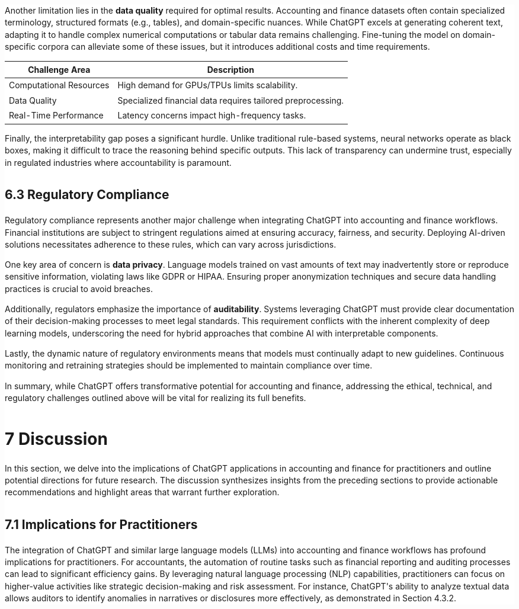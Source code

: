 Another limitation lies in the **data quality** required for optimal results. Accounting and finance datasets often contain specialized terminology, structured formats (e.g., tables), and domain-specific nuances. While ChatGPT excels at generating coherent text, adapting it to handle complex numerical computations or tabular data remains challenging. Fine-tuning the model on domain-specific corpora can alleviate some of these issues, but it introduces additional costs and time requirements.

| Challenge Area | Description |
|---------------|-------------|
| Computational Resources | High demand for GPUs/TPUs limits scalability. |
| Data Quality | Specialized financial data requires tailored preprocessing. |
| Real-Time Performance | Latency concerns impact high-frequency tasks. |

Finally, the interpretability gap poses a significant hurdle. Unlike traditional rule-based systems, neural networks operate as black boxes, making it difficult to trace the reasoning behind specific outputs. This lack of transparency can undermine trust, especially in regulated industries where accountability is paramount.

## 6.3 Regulatory Compliance

Regulatory compliance represents another major challenge when integrating ChatGPT into accounting and finance workflows. Financial institutions are subject to stringent regulations aimed at ensuring accuracy, fairness, and security. Deploying AI-driven solutions necessitates adherence to these rules, which can vary across jurisdictions.

One key area of concern is **data privacy**. Language models trained on vast amounts of text may inadvertently store or reproduce sensitive information, violating laws like GDPR or HIPAA. Ensuring proper anonymization techniques and secure data handling practices is crucial to avoid breaches.

Additionally, regulators emphasize the importance of **auditability**. Systems leveraging ChatGPT must provide clear documentation of their decision-making processes to meet legal standards. This requirement conflicts with the inherent complexity of deep learning models, underscoring the need for hybrid approaches that combine AI with interpretable components.

Lastly, the dynamic nature of regulatory environments means that models must continually adapt to new guidelines. Continuous monitoring and retraining strategies should be implemented to maintain compliance over time.

In summary, while ChatGPT offers transformative potential for accounting and finance, addressing the ethical, technical, and regulatory challenges outlined above will be vital for realizing its full benefits.

# 7 Discussion

In this section, we delve into the implications of ChatGPT applications in accounting and finance for practitioners and outline potential directions for future research. The discussion synthesizes insights from the preceding sections to provide actionable recommendations and highlight areas that warrant further exploration.

## 7.1 Implications for Practitioners

The integration of ChatGPT and similar large language models (LLMs) into accounting and finance workflows has profound implications for practitioners. For accountants, the automation of routine tasks such as financial reporting and auditing processes can lead to significant efficiency gains. By leveraging natural language processing (NLP) capabilities, practitioners can focus on higher-value activities like strategic decision-making and risk assessment. For instance, ChatGPT's ability to analyze textual data allows auditors to identify anomalies in narratives or disclosures more effectively, as demonstrated in Section 4.3.2.
